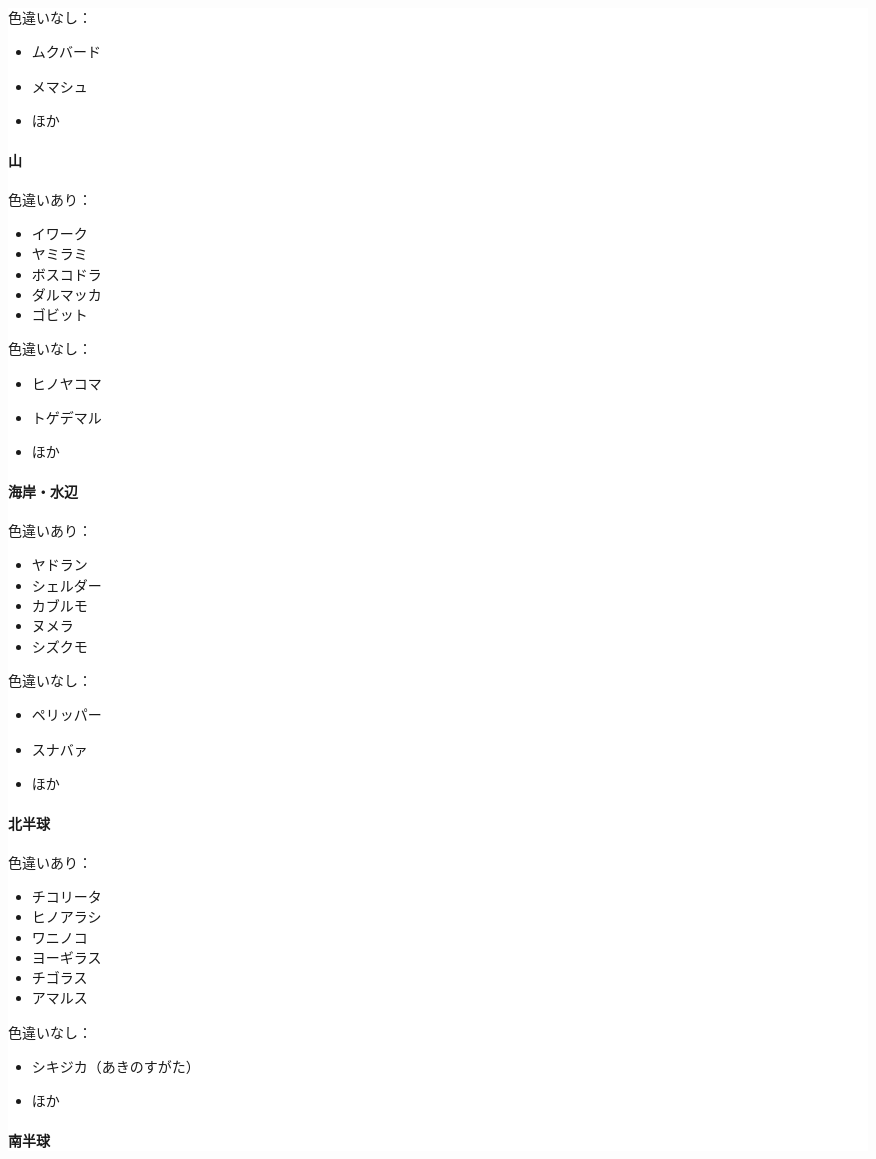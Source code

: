 色違いなし：

- ムクバード
- メマシュ

- ほか

#### 山

色違いあり：

- イワーク
- ヤミラミ
- ボスコドラ
- ダルマッカ
- ゴビット

色違いなし：

- ヒノヤコマ
- トゲデマル

- ほか

#### 海岸・水辺

色違いあり：

- ヤドラン
- シェルダー
- カブルモ
- ヌメラ
- シズクモ

色違いなし：

- ペリッパー
- スナバァ

- ほか

#### 北半球

色違いあり：

- チコリータ
- ヒノアラシ
- ワニノコ
- ヨーギラス
- チゴラス
- アマルス

色違いなし：

- シキジカ（あきのすがた）

- ほか

#### 南半球
